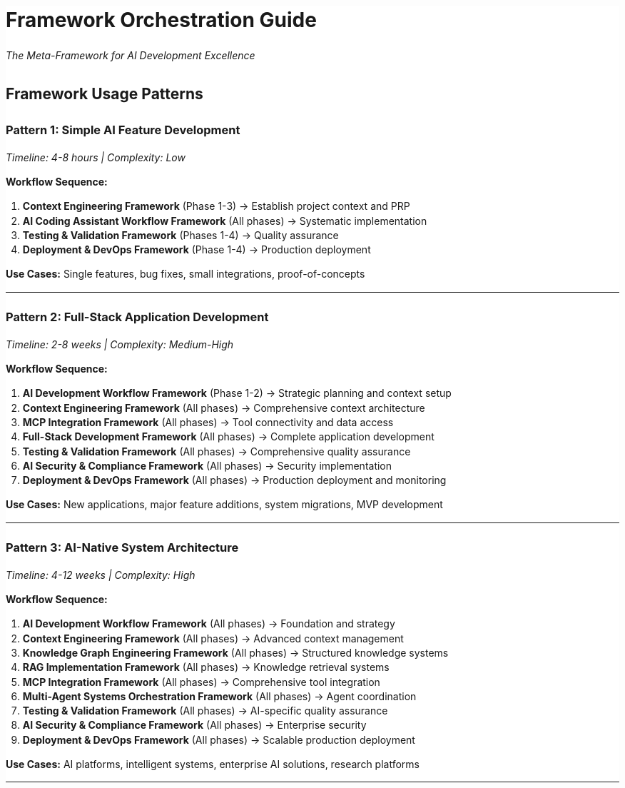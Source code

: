 # Framework Orchestration Guide
*The Meta-Framework for AI Development Excellence*

## Framework Usage Patterns

### **Pattern 1: Simple AI Feature Development**
*Timeline: 4-8 hours | Complexity: Low*

**Workflow Sequence:**
1. **Context Engineering Framework** (Phase 1-3) → Establish project context and PRP
2. **AI Coding Assistant Workflow Framework** (All phases) → Systematic implementation
3. **Testing & Validation Framework** (Phases 1-4) → Quality assurance
4. **Deployment & DevOps Framework** (Phase 1-4) → Production deployment

**Use Cases:** Single features, bug fixes, small integrations, proof-of-concepts

---

### **Pattern 2: Full-Stack Application Development**
*Timeline: 2-8 weeks | Complexity: Medium-High*

**Workflow Sequence:**
1. **AI Development Workflow Framework** (Phase 1-2) → Strategic planning and context setup
2. **Context Engineering Framework** (All phases) → Comprehensive context architecture
3. **MCP Integration Framework** (All phases) → Tool connectivity and data access
4. **Full-Stack Development Framework** (All phases) → Complete application development
5. **Testing & Validation Framework** (All phases) → Comprehensive quality assurance
6. **AI Security & Compliance Framework** (All phases) → Security implementation
7. **Deployment & DevOps Framework** (All phases) → Production deployment and monitoring

**Use Cases:** New applications, major feature additions, system migrations, MVP development

---

### **Pattern 3: AI-Native System Architecture**
*Timeline: 4-12 weeks | Complexity: High*

**Workflow Sequence:**
1. **AI Development Workflow Framework** (All phases) → Foundation and strategy
2. **Context Engineering Framework** (All phases) → Advanced context management
3. **Knowledge Graph Engineering Framework** (All phases) → Structured knowledge systems
4. **RAG Implementation Framework** (All phases) → Knowledge retrieval systems
5. **MCP Integration Framework** (All phases) → Comprehensive tool integration
6. **Multi-Agent Systems Orchestration Framework** (All phases) → Agent coordination
7. **Testing & Validation Framework** (All phases) → AI-specific quality assurance
8. **AI Security & Compliance Framework** (All phases) → Enterprise security
9. **Deployment & DevOps Framework** (All phases) → Scalable production deployment

**Use Cases:** AI platforms, intelligent systems, enterprise AI solutions, research platforms

---
